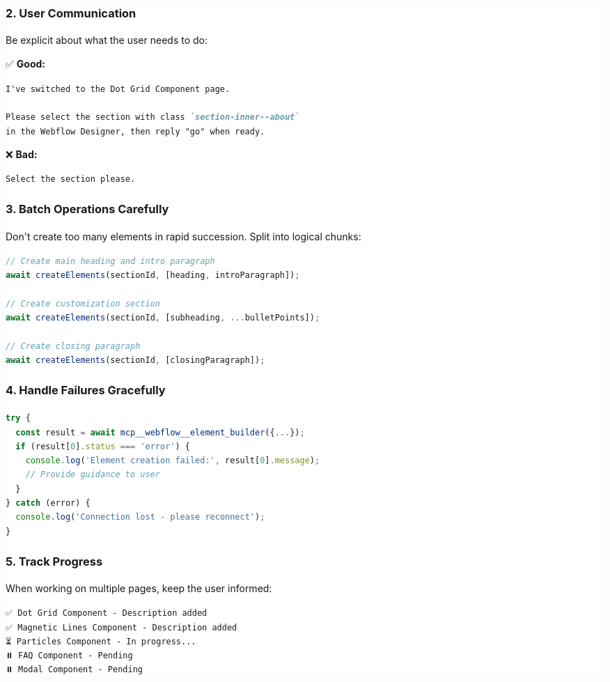 ### 2. User Communication

Be explicit about what the user needs to do:

✅ **Good:**
```markdown
I've switched to the Dot Grid Component page.

Please select the section with class `section-inner--about`
in the Webflow Designer, then reply "go" when ready.
```

❌ **Bad:**
```markdown
Select the section please.
```

### 3. Batch Operations Carefully

Don't create too many elements in rapid succession. Split into logical chunks:

```typescript
// Create main heading and intro paragraph
await createElements(sectionId, [heading, introParagraph]);

// Create customization section
await createElements(sectionId, [subheading, ...bulletPoints]);

// Create closing paragraph
await createElements(sectionId, [closingParagraph]);
```

### 4. Handle Failures Gracefully

```typescript
try {
  const result = await mcp__webflow__element_builder({...});
  if (result[0].status === 'error') {
    console.log('Element creation failed:', result[0].message);
    // Provide guidance to user
  }
} catch (error) {
  console.log('Connection lost - please reconnect');
}
```

### 5. Track Progress

When working on multiple pages, keep the user informed:

```markdown
✅ Dot Grid Component - Description added
✅ Magnetic Lines Component - Description added
⏳ Particles Component - In progress...
⏸️ FAQ Component - Pending
⏸️ Modal Component - Pending
```
